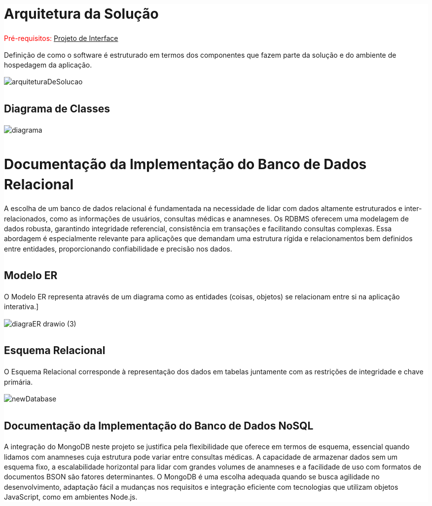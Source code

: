 # Arquitetura da Solução

<span style="color:red">Pré-requisitos: <a href="3-Projeto de Interface.md"> Projeto de Interface</a></span>

Definição de como o software é estruturado em termos dos componentes que fazem parte da solução e do ambiente de hospedagem da aplicação.

![arquiteturaDeSolucao](https://github.com/ICEI-PUC-Minas-PMV-ADS/pmv-ads-2023-2-e4-g1-zipchat/assets/80110034/bdc43d42-babe-498c-b4c3-0bb223a50c75)


## Diagrama de Classes

![diagrama](https://github.com/ICEI-PUC-Minas-PMV-ADS/pmv-ads-2023-2-e4-g1-zipchat/assets/100283917/e4569ef4-f299-4b48-935b-70e9e6b7eb44)

# Documentação da Implementação do Banco de Dados Relacional

A escolha de um banco de dados relacional é fundamentada na necessidade de lidar com dados altamente estruturados e inter-relacionados, como as informações de usuários, consultas médicas e anamneses. Os RDBMS oferecem uma modelagem de dados robusta, garantindo integridade referencial, consistência em transações e facilitando consultas complexas. Essa abordagem é especialmente relevante para aplicações que demandam uma estrutura rígida e relacionamentos bem definidos entre entidades, proporcionando confiabilidade e precisão nos dados.

## Modelo ER

O Modelo ER representa através de um diagrama como as entidades (coisas, objetos) se relacionam entre si na aplicação interativa.]

![diagraER drawio (3)](https://github.com/ICEI-PUC-Minas-PMV-ADS/pmv-ads-2023-2-e4-g1-zipchat/assets/100283917/1908828a-0262-4b7e-851b-c4eb0cd79748)

## Esquema Relacional

O Esquema Relacional corresponde à representação dos dados em tabelas juntamente com as restrições de integridade e chave primária.
 
![newDatabase](https://github.com/ICEI-PUC-Minas-PMV-ADS/pmv-ads-2023-2-e4-g1-zipchat/assets/100283917/28df3652-8c78-4793-bd10-9b143c4be790)


## Documentação da Implementação do Banco de Dados NoSQL

A integração do MongoDB neste projeto se justifica pela flexibilidade que oferece em termos de esquema, essencial quando lidamos com anamneses cuja estrutura pode variar entre consultas médicas. A capacidade de armazenar dados sem um esquema fixo, a escalabilidade horizontal para lidar com grandes volumes de anamneses e a facilidade de uso com formatos de documentos BSON são fatores determinantes. O MongoDB é uma escolha adequada quando se busca agilidade no desenvolvimento, adaptação fácil a mudanças nos requisitos e integração eficiente com tecnologias que utilizam objetos JavaScript, como em ambientes Node.js.
